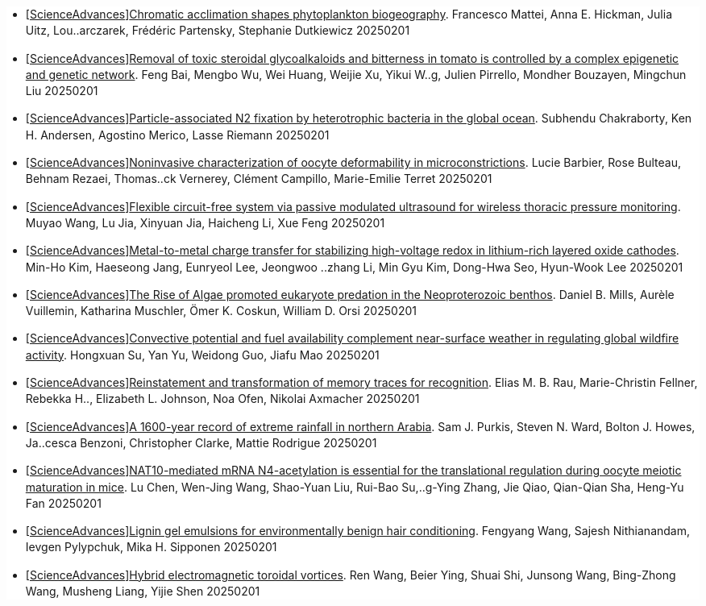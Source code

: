   - \[[ScienceAdvances](https://www.science.org/loi/sciadv?af=R)\][Chromatic acclimation shapes phytoplankton biogeography](https://www.science.org/doi/abs/10.1126/sciadv.adr9609?af=R). Francesco Mattei, Anna E. Hickman, Julia Uitz, Lou..arczarek, Frédéric Partensky, Stephanie Dutkiewicz 	20250201

  - \[[ScienceAdvances](https://www.science.org/loi/sciadv?af=R)\][Removal of toxic steroidal glycoalkaloids and bitterness in tomato is controlled by a complex epigenetic and genetic network](https://www.science.org/doi/abs/10.1126/sciadv.ads9601?af=R). Feng Bai, Mengbo Wu, Wei Huang, Weijie Xu, Yikui W..g, Julien Pirrello, Mondher Bouzayen, Mingchun Liu 	20250201

  - \[[ScienceAdvances](https://www.science.org/loi/sciadv?af=R)\][Particle-associated N2 fixation by heterotrophic bacteria in the global ocean](https://www.science.org/doi/abs/10.1126/sciadv.adq4693?af=R). Subhendu Chakraborty, Ken H. Andersen, Agostino Merico, Lasse Riemann 	20250201

  - \[[ScienceAdvances](https://www.science.org/loi/sciadv?af=R)\][Noninvasive characterization of oocyte deformability in microconstrictions](https://www.science.org/doi/abs/10.1126/sciadv.adr9869?af=R). Lucie Barbier, Rose Bulteau, Behnam Rezaei, Thomas..ck Vernerey, Clément Campillo, Marie-Emilie Terret 	20250201

  - \[[ScienceAdvances](https://www.science.org/loi/sciadv?af=R)\][Flexible circuit-free system via passive modulated ultrasound for wireless thoracic pressure monitoring](https://www.science.org/doi/abs/10.1126/sciadv.ads5634?af=R). Muyao Wang, Lu Jia, Xinyuan Jia, Haicheng Li, Xue Feng 	20250201

  - \[[ScienceAdvances](https://www.science.org/loi/sciadv?af=R)\][Metal-to-metal charge transfer for stabilizing high-voltage redox in lithium-rich layered oxide cathodes](https://www.science.org/doi/abs/10.1126/sciadv.adt0232?af=R). Min-Ho Kim, Haeseong Jang, Eunryeol Lee, Jeongwoo ..zhang Li, Min Gyu Kim, Dong-Hwa Seo, Hyun-Wook Lee 	20250201

  - \[[ScienceAdvances](https://www.science.org/loi/sciadv?af=R)\][The Rise of Algae promoted eukaryote predation in the Neoproterozoic benthos](https://www.science.org/doi/abs/10.1126/sciadv.adt2147?af=R). Daniel B. Mills, Aurèle Vuillemin, Katharina Muschler, Ömer K. Coskun, William D. Orsi 	20250201

  - \[[ScienceAdvances](https://www.science.org/loi/sciadv?af=R)\][Convective potential and fuel availability complement near-surface weather in regulating global wildfire activity](https://www.science.org/doi/abs/10.1126/sciadv.adp7765?af=R). Hongxuan Su, Yan Yu, Weidong Guo, Jiafu Mao 	20250201

  - \[[ScienceAdvances](https://www.science.org/loi/sciadv?af=R)\][Reinstatement and transformation of memory traces for recognition](https://www.science.org/doi/abs/10.1126/sciadv.adp9336?af=R). Elias M. B. Rau, Marie-Christin Fellner, Rebekka H.., Elizabeth L. Johnson, Noa Ofen, Nikolai Axmacher 	20250201

  - \[[ScienceAdvances](https://www.science.org/loi/sciadv?af=R)\][A 1600-year record of extreme rainfall in northern Arabia](https://www.science.org/doi/abs/10.1126/sciadv.adq3173?af=R). Sam J. Purkis, Steven N. Ward, Bolton J. Howes, Ja..cesca Benzoni, Christopher Clarke, Mattie Rodrigue 	20250201

  - \[[ScienceAdvances](https://www.science.org/loi/sciadv?af=R)\][NAT10-mediated mRNA N4-acetylation is essential for the translational regulation during oocyte meiotic maturation in mice](https://www.science.org/doi/abs/10.1126/sciadv.adp5163?af=R). Lu Chen, Wen-Jing Wang, Shao-Yuan Liu, Rui-Bao Su,..g-Ying Zhang, Jie Qiao, Qian-Qian Sha, Heng-Yu Fan 	20250201

  - \[[ScienceAdvances](https://www.science.org/loi/sciadv?af=R)\][Lignin gel emulsions for environmentally benign hair conditioning](https://www.science.org/doi/abs/10.1126/sciadv.adr8372?af=R). Fengyang Wang, Sajesh Nithianandam, Ievgen Pylypchuk, Mika H. Sipponen 	20250201

  - \[[ScienceAdvances](https://www.science.org/loi/sciadv?af=R)\][Hybrid electromagnetic toroidal vortices](https://www.science.org/doi/abs/10.1126/sciadv.ads4797?af=R). Ren Wang, Beier Ying, Shuai Shi, Junsong Wang, Bing-Zhong Wang, Musheng Liang, Yijie Shen 	20250201
